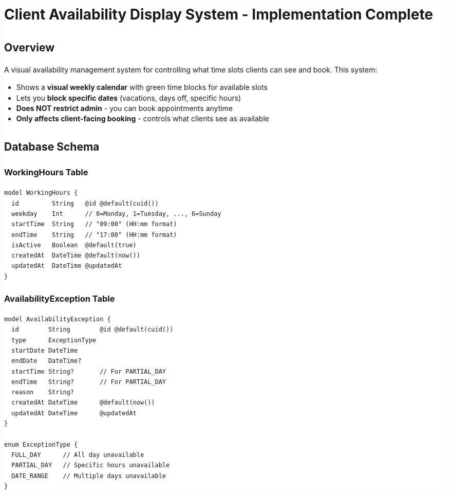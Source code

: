 # Client Availability Display System - Implementation Complete

## Overview

A visual availability management system for controlling what time slots clients can see and book. This system:

- Shows a **visual weekly calendar** with green time blocks for available slots
- Lets you **block specific dates** (vacations, days off, specific hours)
- **Does NOT restrict admin** - you can book appointments anytime
- **Only affects client-facing booking** - controls what clients see as available

## Database Schema

### WorkingHours Table

```prisma
model WorkingHours {
  id         String   @id @default(cuid())
  weekday    Int      // 0=Monday, 1=Tuesday, ..., 6=Sunday
  startTime  String   // "09:00" (HH:mm format)
  endTime    String   // "17:00" (HH:mm format)
  isActive   Boolean  @default(true)
  createdAt  DateTime @default(now())
  updatedAt  DateTime @updatedAt
}
```

### AvailabilityException Table

```prisma
model AvailabilityException {
  id        String        @id @default(cuid())
  type      ExceptionType
  startDate DateTime
  endDate   DateTime?
  startTime String?       // For PARTIAL_DAY
  endTime   String?       // For PARTIAL_DAY
  reason    String?
  createdAt DateTime      @default(now())
  updatedAt DateTime      @updatedAt
}

enum ExceptionType {
  FULL_DAY      // All day unavailable
  PARTIAL_DAY   // Specific hours unavailable
  DATE_RANGE    // Multiple days unavailable
}
```
